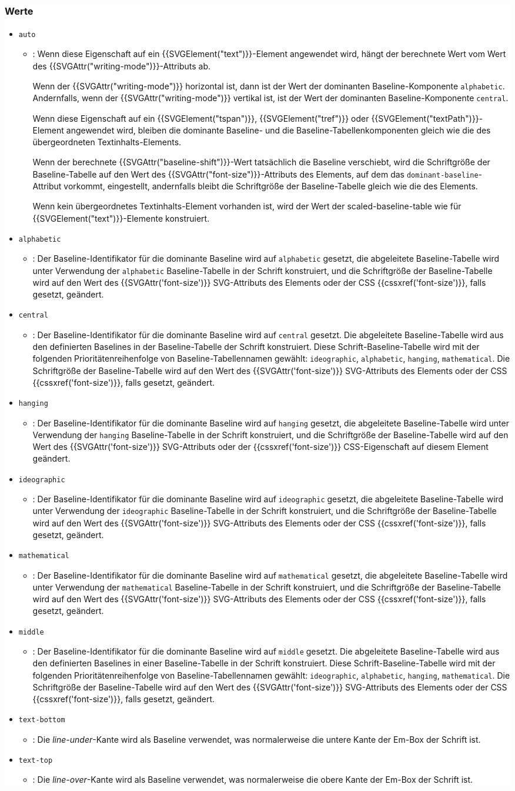 ### Werte

- `auto`

  - : Wenn diese Eigenschaft auf ein {{SVGElement("text")}}-Element angewendet wird, hängt der berechnete Wert vom Wert des {{SVGAttr("writing-mode")}}-Attributs ab.

    Wenn der {{SVGAttr("writing-mode")}} horizontal ist, dann ist der Wert der dominanten Baseline-Komponente `alphabetic`. Andernfalls, wenn der {{SVGAttr("writing-mode")}} vertikal ist, ist der Wert der dominanten Baseline-Komponente `central`.

    Wenn diese Eigenschaft auf ein {{SVGElement("tspan")}}, {{SVGElement("tref")}} oder {{SVGElement("textPath")}}-Element angewendet wird, bleiben die dominante Baseline- und die Baseline-Tabellenkomponenten gleich wie die des übergeordneten Textinhalts-Elements.

    Wenn der berechnete {{SVGAttr("baseline-shift")}}-Wert tatsächlich die Baseline verschiebt, wird die Schriftgröße der Baseline-Tabelle auf den Wert des {{SVGAttr("font-size")}}-Attributs des Elements, auf dem das `dominant-baseline`-Attribut vorkommt, eingestellt, andernfalls bleibt die Schriftgröße der Baseline-Tabelle gleich wie die des Elements.

    Wenn kein übergeordnetes Textinhalts-Element vorhanden ist, wird der Wert der scaled-baseline-table wie für {{SVGElement("text")}}-Elemente konstruiert.

- `alphabetic`
  - : Der Baseline-Identifikator für die dominante Baseline wird auf `alphabetic` gesetzt, die abgeleitete Baseline-Tabelle wird unter Verwendung der `alphabetic` Baseline-Tabelle in der Schrift konstruiert, und die Schriftgröße der Baseline-Tabelle wird auf den Wert des {{SVGAttr('font-size')}} SVG-Attributs des Elements oder der CSS {{cssxref('font-size')}}, falls gesetzt, geändert.
- `central`
  - : Der Baseline-Identifikator für die dominante Baseline wird auf `central` gesetzt. Die abgeleitete Baseline-Tabelle wird aus den definierten Baselines in der Baseline-Tabelle der Schrift konstruiert. Diese Schrift-Baseline-Tabelle wird mit der folgenden Prioritätenreihenfolge von Baseline-Tabellennamen gewählt: `ideographic`, `alphabetic`, `hanging`, `mathematical`. Die Schriftgröße der Baseline-Tabelle wird auf den Wert des {{SVGAttr('font-size')}} SVG-Attributs des Elements oder der CSS {{cssxref('font-size')}}, falls gesetzt, geändert.
- `hanging`
  - : Der Baseline-Identifikator für die dominante Baseline wird auf `hanging` gesetzt, die abgeleitete Baseline-Tabelle wird unter Verwendung der `hanging` Baseline-Tabelle in der Schrift konstruiert, und die Schriftgröße der Baseline-Tabelle wird auf den Wert des {{SVGAttr('font-size')}} SVG-Attributs oder der {{cssxref('font-size')}} CSS-Eigenschaft auf diesem Element geändert.
- `ideographic`
  - : Der Baseline-Identifikator für die dominante Baseline wird auf `ideographic` gesetzt, die abgeleitete Baseline-Tabelle wird unter Verwendung der `ideographic` Baseline-Tabelle in der Schrift konstruiert, und die Schriftgröße der Baseline-Tabelle wird auf den Wert des {{SVGAttr('font-size')}} SVG-Attributs des Elements oder der CSS {{cssxref('font-size')}}, falls gesetzt, geändert.
- `mathematical`
  - : Der Baseline-Identifikator für die dominante Baseline wird auf `mathematical` gesetzt, die abgeleitete Baseline-Tabelle wird unter Verwendung der `mathematical` Baseline-Tabelle in der Schrift konstruiert, und die Schriftgröße der Baseline-Tabelle wird auf den Wert des {{SVGAttr('font-size')}} SVG-Attributs des Elements oder der CSS {{cssxref('font-size')}}, falls gesetzt, geändert.
- `middle`
  - : Der Baseline-Identifikator für die dominante Baseline wird auf `middle` gesetzt. Die abgeleitete Baseline-Tabelle wird aus den definierten Baselines in einer Baseline-Tabelle in der Schrift konstruiert. Diese Schrift-Baseline-Tabelle wird mit der folgenden Prioritätenreihenfolge von Baseline-Tabellennamen gewählt: `ideographic`, `alphabetic`, `hanging`, `mathematical`. Die Schriftgröße der Baseline-Tabelle wird auf den Wert des {{SVGAttr('font-size')}} SVG-Attributs des Elements oder der CSS {{cssxref('font-size')}}, falls gesetzt, geändert.
- `text-bottom`
  - : Die _line-under_-Kante wird als Baseline verwendet, was normalerweise die untere Kante der Em-Box der Schrift ist.
- `text-top`
  - : Die _line-over_-Kante wird als Baseline verwendet, was normalerweise die obere Kante der Em-Box der Schrift ist.
